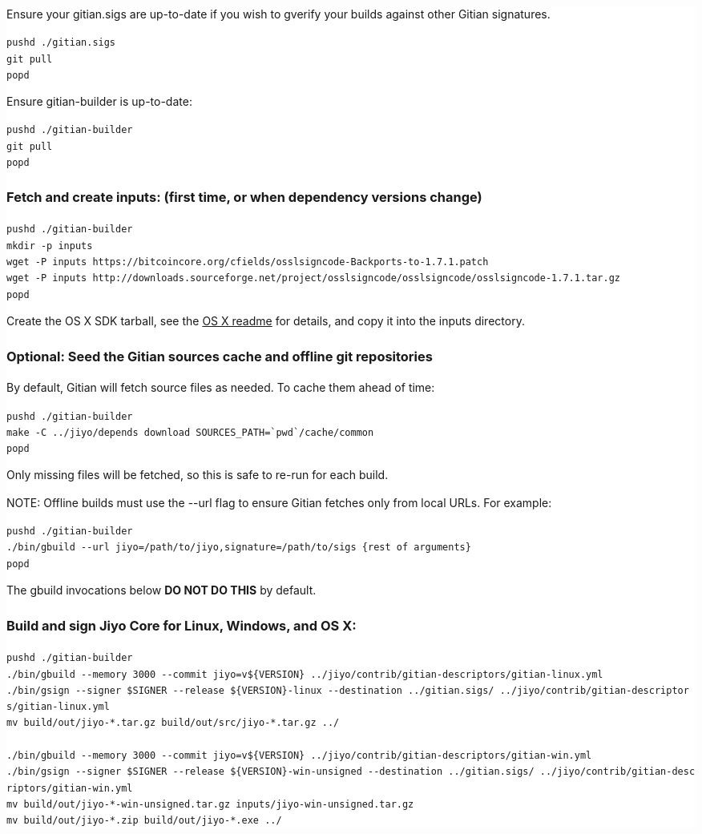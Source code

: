 Ensure your gitian.sigs are up-to-date if you wish to gverify your builds against other Gitian signatures.

    pushd ./gitian.sigs
    git pull
    popd

Ensure gitian-builder is up-to-date:

    pushd ./gitian-builder
    git pull
    popd

### Fetch and create inputs: (first time, or when dependency versions change)

    pushd ./gitian-builder
    mkdir -p inputs
    wget -P inputs https://bitcoincore.org/cfields/osslsigncode-Backports-to-1.7.1.patch
    wget -P inputs http://downloads.sourceforge.net/project/osslsigncode/osslsigncode/osslsigncode-1.7.1.tar.gz
    popd

Create the OS X SDK tarball, see the [OS X readme](README_osx.md) for details, and copy it into the inputs directory.

### Optional: Seed the Gitian sources cache and offline git repositories

By default, Gitian will fetch source files as needed. To cache them ahead of time:

    pushd ./gitian-builder
    make -C ../jiyo/depends download SOURCES_PATH=`pwd`/cache/common
    popd

Only missing files will be fetched, so this is safe to re-run for each build.

NOTE: Offline builds must use the --url flag to ensure Gitian fetches only from local URLs. For example:

    pushd ./gitian-builder
    ./bin/gbuild --url jiyo=/path/to/jiyo,signature=/path/to/sigs {rest of arguments}
    popd

The gbuild invocations below <b>DO NOT DO THIS</b> by default.

### Build and sign Jiyo Core for Linux, Windows, and OS X:

    pushd ./gitian-builder
    ./bin/gbuild --memory 3000 --commit jiyo=v${VERSION} ../jiyo/contrib/gitian-descriptors/gitian-linux.yml
    ./bin/gsign --signer $SIGNER --release ${VERSION}-linux --destination ../gitian.sigs/ ../jiyo/contrib/gitian-descriptors/gitian-linux.yml
    mv build/out/jiyo-*.tar.gz build/out/src/jiyo-*.tar.gz ../

    ./bin/gbuild --memory 3000 --commit jiyo=v${VERSION} ../jiyo/contrib/gitian-descriptors/gitian-win.yml
    ./bin/gsign --signer $SIGNER --release ${VERSION}-win-unsigned --destination ../gitian.sigs/ ../jiyo/contrib/gitian-descriptors/gitian-win.yml
    mv build/out/jiyo-*-win-unsigned.tar.gz inputs/jiyo-win-unsigned.tar.gz
    mv build/out/jiyo-*.zip build/out/jiyo-*.exe ../
